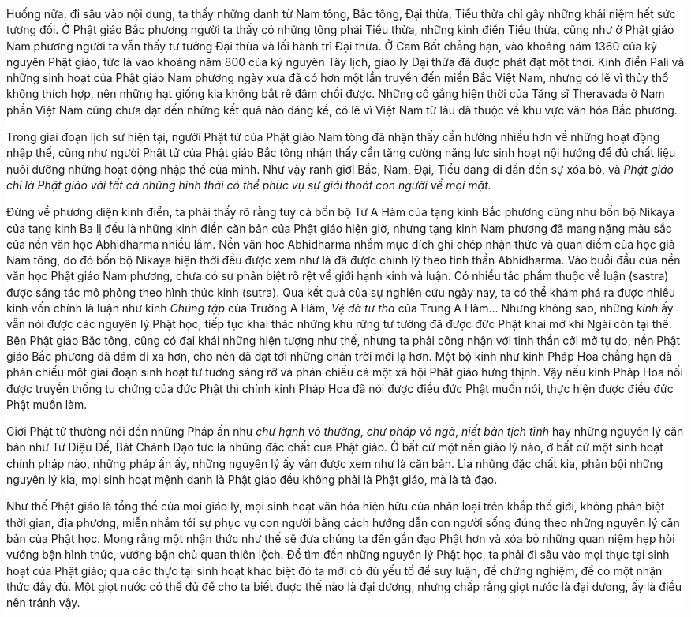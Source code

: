 Huống nữa, đi sâu vào nội dung, ta thấy những danh từ Nam tông, Bắc tông, Đại thừa, Tiểu thừa chỉ gây những khái niệm hết sức tương đối. Ở Phật giáo Bắc phương người ta thấy có những tông phái Tiểu thừa, những kinh điển Tiểu thừa, cũng như ở Phật giáo Nam phương người ta vẫn thấy tư tưởng Đại thừa và lối hành trì Đại thừa. Ở Cam Bốt chẳng hạn, vào khoảng năm 1360 của kỷ nguyên Phật giáo, tức là vào khoảng năm 800 của kỷ nguyên Tây lịch, giáo lý Đại thừa đã được phát đạt một thời. Kinh điển Pali và những sinh hoạt của Phật giáo Nam phương ngày xưa đã có hơn một lần truyền đến miền Bắc Việt Nam, nhưng có lẽ vì thủy thổ không thích hợp, nên những hạt giống kia không bắt rễ đâm chồi được. Những cố gắng hiện thời của Tăng sĩ Theravada ở Nam phần Việt Nam cũng chưa đạt đến những kết quả nào đáng kể, có lẽ vì Việt Nam từ lâu đã thuộc về khu vực văn hóa Bắc phương.

Trong giai đoạn lịch sử hiện tại, người Phật tử của Phật giáo Nam tông đã nhận thấy cần hướng nhiều hơn về những hoạt động nhập thế, cũng như người Phật tử của Phật giáo Bắc tông nhận thấy cần tăng cường năng lực sinh hoạt nội hướng để đủ chất liệu nuôi dưỡng những hoạt động nhập thế của mình. Như vậy ranh giới Bắc, Nam, Đại, Tiểu đang đi dần đến sự xóa bỏ, và _Phật giáo chỉ là Phật giáo với tất cả những hình thái có thể phục vụ sự giải thoát con người về mọi mặt._

Đứng về phương diện kinh điển, ta phải thấy rõ rằng tuy cả bốn bộ Tứ A Hàm của tạng kinh Bắc phương cũng như bốn bộ Nikaya của tạng kinh Ba lị đều là những kinh điển căn bản của Phật giáo hiện giờ, nhưng tạng kinh Nam phương đã mang nặng màu sắc của nền văn học Abhidharma nhiều lắm. Nền văn học Abhidharma nhắm mục đích ghi chép nhận thức và quan điểm của học giả Nam tông, do đó bốn bộ Nikaya hiện thời đều được xem như là đã được chỉnh lý theo tinh thần Abhidharma. Vào buổi đầu của nền văn học Phật giáo Nam phương, chưa có sự phân biệt rõ rệt về giới hạnh kinh và luận. Có nhiều tác phẩm thuộc về luận (sastra) được sáng tác mô phỏng theo hình thức kinh (sutra). Qua kết quả của sự nghiên cứu ngày nay, ta có thể khám phá ra được nhiều kinh vốn chính là luận như kinh _Chúng tập_ của Trường A Hàm, _Vệ đà tư tha_ của Trung A Hàm… Nhưng không sao, những _kinh_ ấy vẫn nói được các nguyên lý Phật học, tiếp tục khai thác những khu rừng tư tưởng đã được đức Phật khai mở khi Ngài còn tại thế. Bên Phật giáo Bắc tông, cũng có đại khái những hiện tượng như thế, nhưng ta phải công nhận với tinh thần cởi mở tự do, nền Phật giáo Bắc phương đã dám đi xa hơn, cho nên đã đạt tới những chân trời mới lạ hơn. Một bộ kinh như kinh Pháp Hoa chẳng hạn đã phản chiếu một giai đoạn sinh hoạt tư tưởng sáng rỡ và phản chiếu cả một xã hội Phật giáo hưng thịnh. Vậy nếu kinh Pháp Hoa nối được truyền thống tu chứng của đức Phật thì chính kinh Pháp Hoa đã nói được điều đức Phật muốn nói, thực hiện được điều đức Phật muốn làm.

Giới Phật tử thường nói đến những Pháp ấn như _chư hạnh vô thường_, _chư pháp vô ngã_, _niết bàn tịch tĩnh_ hay những nguyên lý căn bản như Tứ Diệu Đế, Bát Chánh Đạo tức là những đặc chất của Phật giáo. Ở bất cứ một nền giáo lý nào, ở bất cứ một sinh hoạt chính pháp nào, những pháp ấn ấy, những nguyên lý ấy vẫn được xem như là căn bản. Lìa những đặc chất kia, phản bội những nguyên lý kia, mọi sinh hoạt mệnh danh là Phật giáo đều không phải là Phật giáo, mà là tà đạo.

Như thế Phật giáo là tổng thể của mọi giáo lý, mọi sinh hoạt văn hóa hiện hữu của nhân loại trên khắp thế giới, không phân biệt thời gian, địa phương, miễn nhắm tới sự phục vụ con người bằng cách hướng dẫn con người sống đúng theo những nguyên lý căn bản của Phật học. Mong rằng một nhận thức như thế sẽ đưa chúng ta đến gần đạo Phật hơn và xóa bỏ những quan niệm hẹp hòi vướng bận hình thức, vướng bận chủ quan thiên lệch. Để tìm đến những nguyên lý Phật học, ta phải đi sâu vào mọi thực tại sinh hoạt của Phật giáo; qua các thực tại sinh hoạt khác biệt đó ta mới có đủ yếu tố để suy luận, để chứng nghiệm, để có một nhận thức đầy đủ. Một giọt nước có thể đủ để cho ta biết được thế nào là đại dương, nhưng chấp rằng giọt nước là đại dương, ấy là điều nên tránh vậy.